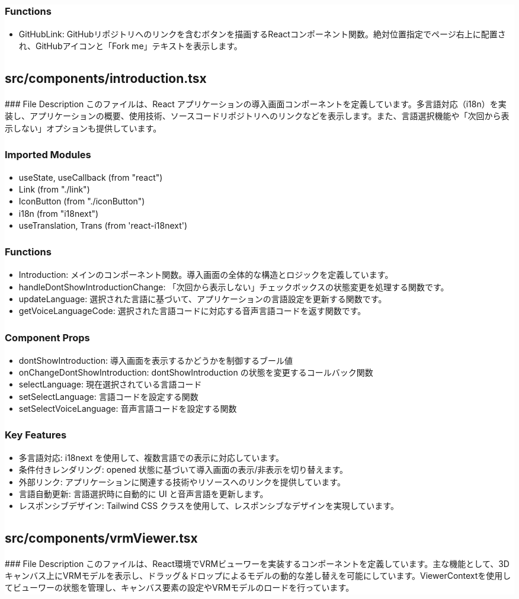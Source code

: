 ### Functions

- GitHubLink: GitHubリポジトリへのリンクを含むボタンを描画するReactコンポーネント関数。絶対位置指定でページ右上に配置され、GitHubアイコンと「Fork me」テキストを表示します。

</answer>

## src/components/introduction.tsx

<answer>
### File Description
このファイルは、React アプリケーションの導入画面コンポーネントを定義しています。多言語対応（i18n）を実装し、アプリケーションの概要、使用技術、ソースコードリポジトリへのリンクなどを表示します。また、言語選択機能や「次回から表示しない」オプションも提供しています。

### Imported Modules

- useState, useCallback (from "react")
- Link (from "./link")
- IconButton (from "./iconButton")
- i18n (from "i18next")
- useTranslation, Trans (from 'react-i18next')

### Functions

- Introduction: メインのコンポーネント関数。導入画面の全体的な構造とロジックを定義しています。
- handleDontShowIntroductionChange: 「次回から表示しない」チェックボックスの状態変更を処理する関数です。
- updateLanguage: 選択された言語に基づいて、アプリケーションの言語設定を更新する関数です。
- getVoiceLanguageCode: 選択された言語コードに対応する音声言語コードを返す関数です。

### Component Props

- dontShowIntroduction: 導入画面を表示するかどうかを制御するブール値
- onChangeDontShowIntroduction: dontShowIntroduction の状態を変更するコールバック関数
- selectLanguage: 現在選択されている言語コード
- setSelectLanguage: 言語コードを設定する関数
- setSelectVoiceLanguage: 音声言語コードを設定する関数

### Key Features

- 多言語対応: i18next を使用して、複数言語での表示に対応しています。
- 条件付きレンダリング: opened 状態に基づいて導入画面の表示/非表示を切り替えます。
- 外部リンク: アプリケーションに関連する技術やリソースへのリンクを提供しています。
- 言語自動更新: 言語選択時に自動的に UI と音声言語を更新します。
- レスポンシブデザイン: Tailwind CSS クラスを使用して、レスポンシブなデザインを実現しています。
  </answer>

## src/components/vrmViewer.tsx

<answer>
### File Description
このファイルは、React環境でVRMビューワーを実装するコンポーネントを定義しています。主な機能として、3Dキャンバス上にVRMモデルを表示し、ドラッグ＆ドロップによるモデルの動的な差し替えを可能にしています。ViewerContextを使用してビューワーの状態を管理し、キャンバス要素の設定やVRMモデルのロードを行っています。
